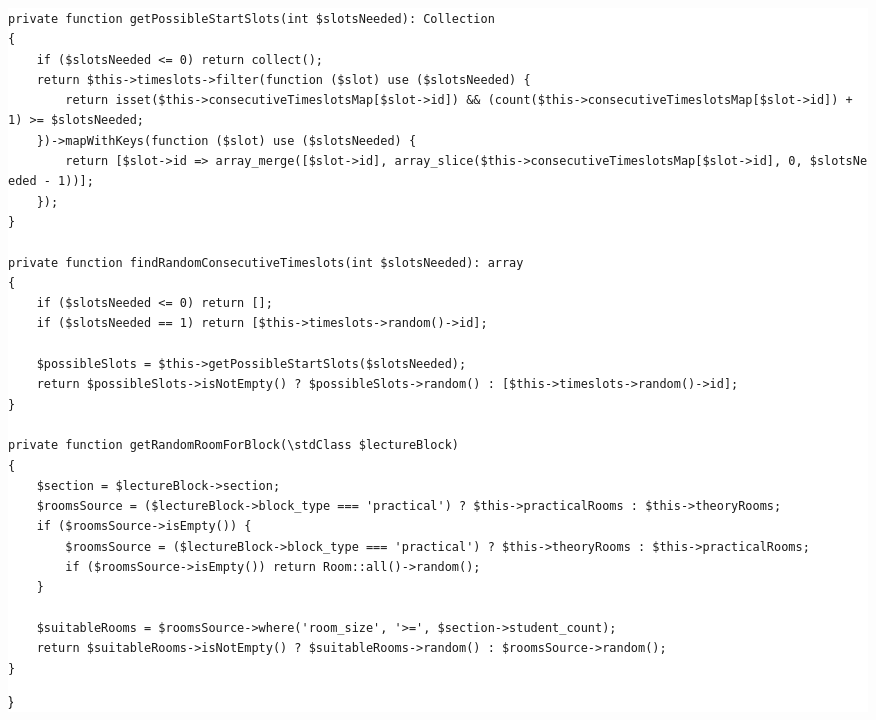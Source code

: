     private function getPossibleStartSlots(int $slotsNeeded): Collection
    {
        if ($slotsNeeded <= 0) return collect();
        return $this->timeslots->filter(function ($slot) use ($slotsNeeded) {
            return isset($this->consecutiveTimeslotsMap[$slot->id]) && (count($this->consecutiveTimeslotsMap[$slot->id]) + 1) >= $slotsNeeded;
        })->mapWithKeys(function ($slot) use ($slotsNeeded) {
            return [$slot->id => array_merge([$slot->id], array_slice($this->consecutiveTimeslotsMap[$slot->id], 0, $slotsNeeded - 1))];
        });
    }

    private function findRandomConsecutiveTimeslots(int $slotsNeeded): array
    {
        if ($slotsNeeded <= 0) return [];
        if ($slotsNeeded == 1) return [$this->timeslots->random()->id];

        $possibleSlots = $this->getPossibleStartSlots($slotsNeeded);
        return $possibleSlots->isNotEmpty() ? $possibleSlots->random() : [$this->timeslots->random()->id];
    }

    private function getRandomRoomForBlock(\stdClass $lectureBlock)
    {
        $section = $lectureBlock->section;
        $roomsSource = ($lectureBlock->block_type === 'practical') ? $this->practicalRooms : $this->theoryRooms;
        if ($roomsSource->isEmpty()) {
            $roomsSource = ($lectureBlock->block_type === 'practical') ? $this->theoryRooms : $this->practicalRooms;
            if ($roomsSource->isEmpty()) return Room::all()->random();
        }

        $suitableRooms = $roomsSource->where('room_size', '>=', $section->student_count);
        return $suitableRooms->isNotEmpty() ? $suitableRooms->random() : $roomsSource->random();
    }
}

